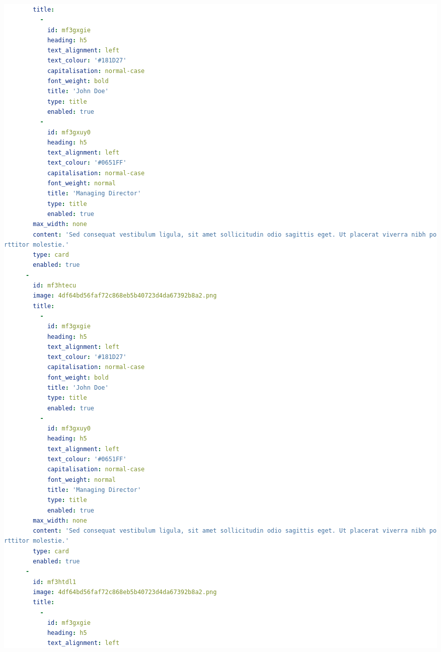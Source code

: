 ```yaml
        title:
          -
            id: mf3gxgie
            heading: h5
            text_alignment: left
            text_colour: '#181D27'
            capitalisation: normal-case
            font_weight: bold
            title: 'John Doe'
            type: title
            enabled: true
          -
            id: mf3gxuy0
            heading: h5
            text_alignment: left
            text_colour: '#0651FF'
            capitalisation: normal-case
            font_weight: normal
            title: 'Managing Director'
            type: title
            enabled: true
        max_width: none
        content: 'Sed consequat vestibulum ligula, sit amet sollicitudin odio sagittis eget. Ut placerat viverra nibh porttitor molestie.'
        type: card
        enabled: true
      -
        id: mf3htecu
        image: 4df64bd56faf72c868eb5b40723d4da67392b8a2.png
        title:
          -
            id: mf3gxgie
            heading: h5
            text_alignment: left
            text_colour: '#181D27'
            capitalisation: normal-case
            font_weight: bold
            title: 'John Doe'
            type: title
            enabled: true
          -
            id: mf3gxuy0
            heading: h5
            text_alignment: left
            text_colour: '#0651FF'
            capitalisation: normal-case
            font_weight: normal
            title: 'Managing Director'
            type: title
            enabled: true
        max_width: none
        content: 'Sed consequat vestibulum ligula, sit amet sollicitudin odio sagittis eget. Ut placerat viverra nibh porttitor molestie.'
        type: card
        enabled: true
      -
        id: mf3htdl1
        image: 4df64bd56faf72c868eb5b40723d4da67392b8a2.png
        title:
          -
            id: mf3gxgie
            heading: h5
            text_alignment: left
```